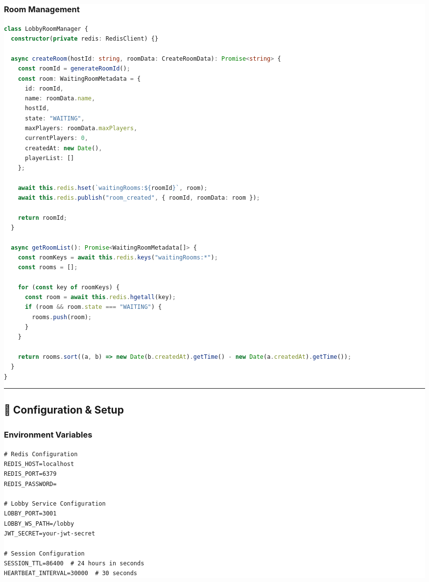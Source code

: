### Room Management
```typescript
class LobbyRoomManager {
  constructor(private redis: RedisClient) {}
  
  async createRoom(hostId: string, roomData: CreateRoomData): Promise<string> {
    const roomId = generateRoomId();
    const room: WaitingRoomMetadata = {
      id: roomId,
      name: roomData.name,
      hostId,
      state: "WAITING",
      maxPlayers: roomData.maxPlayers,
      currentPlayers: 0,
      createdAt: new Date(),
      playerList: []
    };
    
    await this.redis.hset(`waitingRooms:${roomId}`, room);
    await this.redis.publish("room_created", { roomId, roomData: room });
    
    return roomId;
  }
  
  async getRoomList(): Promise<WaitingRoomMetadata[]> {
    const roomKeys = await this.redis.keys("waitingRooms:*");
    const rooms = [];
    
    for (const key of roomKeys) {
      const room = await this.redis.hgetall(key);
      if (room && room.state === "WAITING") {
        rooms.push(room);
      }
    }
    
    return rooms.sort((a, b) => new Date(b.createdAt).getTime() - new Date(a.createdAt).getTime());
  }
}
```

---

## 🔧 Configuration & Setup

### Environment Variables
```env
# Redis Configuration
REDIS_HOST=localhost
REDIS_PORT=6379
REDIS_PASSWORD=

# Lobby Service Configuration
LOBBY_PORT=3001
LOBBY_WS_PATH=/lobby
JWT_SECRET=your-jwt-secret

# Session Configuration
SESSION_TTL=86400  # 24 hours in seconds
HEARTBEAT_INTERVAL=30000  # 30 seconds
```

